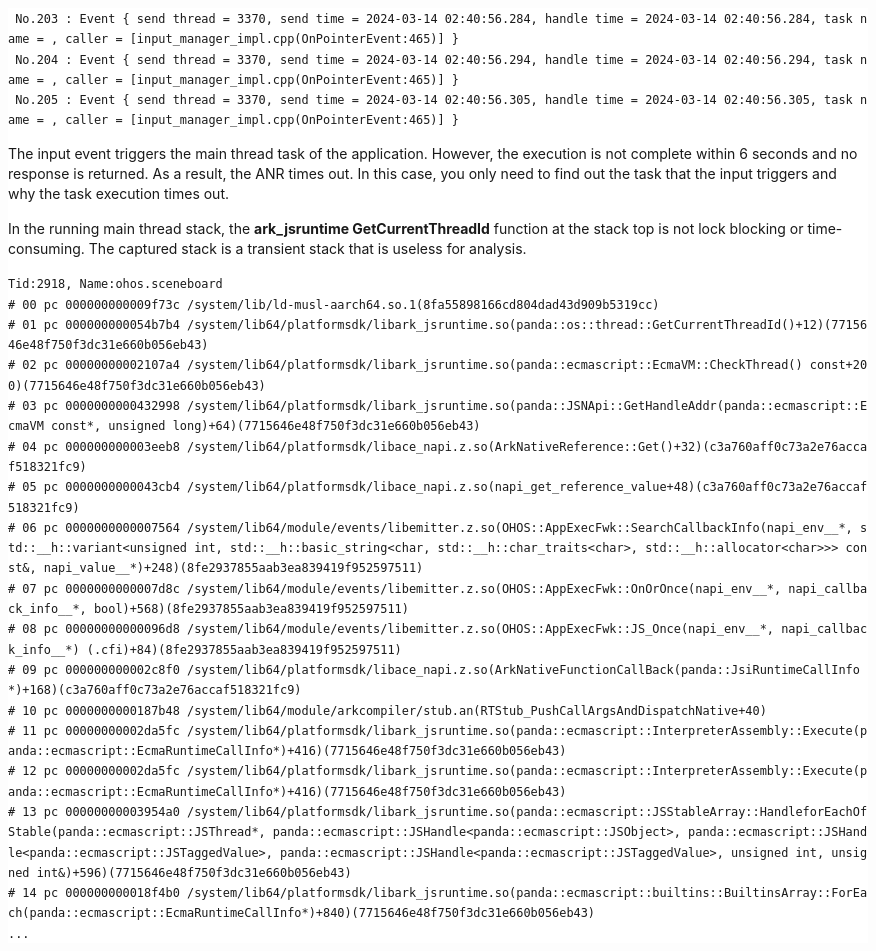 ```
 No.203 : Event { send thread = 3370, send time = 2024-03-14 02:40:56.284, handle time = 2024-03-14 02:40:56.284, task name = , caller = [input_manager_impl.cpp(OnPointerEvent:465)] }
 No.204 : Event { send thread = 3370, send time = 2024-03-14 02:40:56.294, handle time = 2024-03-14 02:40:56.294, task name = , caller = [input_manager_impl.cpp(OnPointerEvent:465)] }
 No.205 : Event { send thread = 3370, send time = 2024-03-14 02:40:56.305, handle time = 2024-03-14 02:40:56.305, task name = , caller = [input_manager_impl.cpp(OnPointerEvent:465)] }
```

The input event triggers the main thread task of the application. However, the execution is not complete within 6 seconds and no response is returned. As a result, the ANR times out.
In this case, you only need to find out the task that the input triggers and why the task execution times out.

In the running main thread stack, the **ark_jsruntime GetCurrentThreadId** function at the stack top is not lock blocking or time-consuming. The captured stack is a transient stack that is useless for analysis.

```
Tid:2918, Name:ohos.sceneboard
# 00 pc 000000000009f73c /system/lib/ld-musl-aarch64.so.1(8fa55898166cd804dad43d909b5319cc)
# 01 pc 000000000054b7b4 /system/lib64/platformsdk/libark_jsruntime.so(panda::os::thread::GetCurrentThreadId()+12)(7715646e48f750f3dc31e660b056eb43)
# 02 pc 00000000002107a4 /system/lib64/platformsdk/libark_jsruntime.so(panda::ecmascript::EcmaVM::CheckThread() const+200)(7715646e48f750f3dc31e660b056eb43)
# 03 pc 0000000000432998 /system/lib64/platformsdk/libark_jsruntime.so(panda::JSNApi::GetHandleAddr(panda::ecmascript::EcmaVM const*, unsigned long)+64)(7715646e48f750f3dc31e660b056eb43)
# 04 pc 000000000003eeb8 /system/lib64/platformsdk/libace_napi.z.so(ArkNativeReference::Get()+32)(c3a760aff0c73a2e76accaf518321fc9)
# 05 pc 0000000000043cb4 /system/lib64/platformsdk/libace_napi.z.so(napi_get_reference_value+48)(c3a760aff0c73a2e76accaf518321fc9)
# 06 pc 0000000000007564 /system/lib64/module/events/libemitter.z.so(OHOS::AppExecFwk::SearchCallbackInfo(napi_env__*, std::__h::variant<unsigned int, std::__h::basic_string<char, std::__h::char_traits<char>, std::__h::allocator<char>>> const&, napi_value__*)+248)(8fe2937855aab3ea839419f952597511)
# 07 pc 0000000000007d8c /system/lib64/module/events/libemitter.z.so(OHOS::AppExecFwk::OnOrOnce(napi_env__*, napi_callback_info__*, bool)+568)(8fe2937855aab3ea839419f952597511)
# 08 pc 00000000000096d8 /system/lib64/module/events/libemitter.z.so(OHOS::AppExecFwk::JS_Once(napi_env__*, napi_callback_info__*) (.cfi)+84)(8fe2937855aab3ea839419f952597511)
# 09 pc 000000000002c8f0 /system/lib64/platformsdk/libace_napi.z.so(ArkNativeFunctionCallBack(panda::JsiRuntimeCallInfo*)+168)(c3a760aff0c73a2e76accaf518321fc9)
# 10 pc 0000000000187b48 /system/lib64/module/arkcompiler/stub.an(RTStub_PushCallArgsAndDispatchNative+40)
# 11 pc 00000000002da5fc /system/lib64/platformsdk/libark_jsruntime.so(panda::ecmascript::InterpreterAssembly::Execute(panda::ecmascript::EcmaRuntimeCallInfo*)+416)(7715646e48f750f3dc31e660b056eb43)
# 12 pc 00000000002da5fc /system/lib64/platformsdk/libark_jsruntime.so(panda::ecmascript::InterpreterAssembly::Execute(panda::ecmascript::EcmaRuntimeCallInfo*)+416)(7715646e48f750f3dc31e660b056eb43)
# 13 pc 00000000003954a0 /system/lib64/platformsdk/libark_jsruntime.so(panda::ecmascript::JSStableArray::HandleforEachOfStable(panda::ecmascript::JSThread*, panda::ecmascript::JSHandle<panda::ecmascript::JSObject>, panda::ecmascript::JSHandle<panda::ecmascript::JSTaggedValue>, panda::ecmascript::JSHandle<panda::ecmascript::JSTaggedValue>, unsigned int, unsigned int&)+596)(7715646e48f750f3dc31e660b056eb43)
# 14 pc 000000000018f4b0 /system/lib64/platformsdk/libark_jsruntime.so(panda::ecmascript::builtins::BuiltinsArray::ForEach(panda::ecmascript::EcmaRuntimeCallInfo*)+840)(7715646e48f750f3dc31e660b056eb43)
...
```
